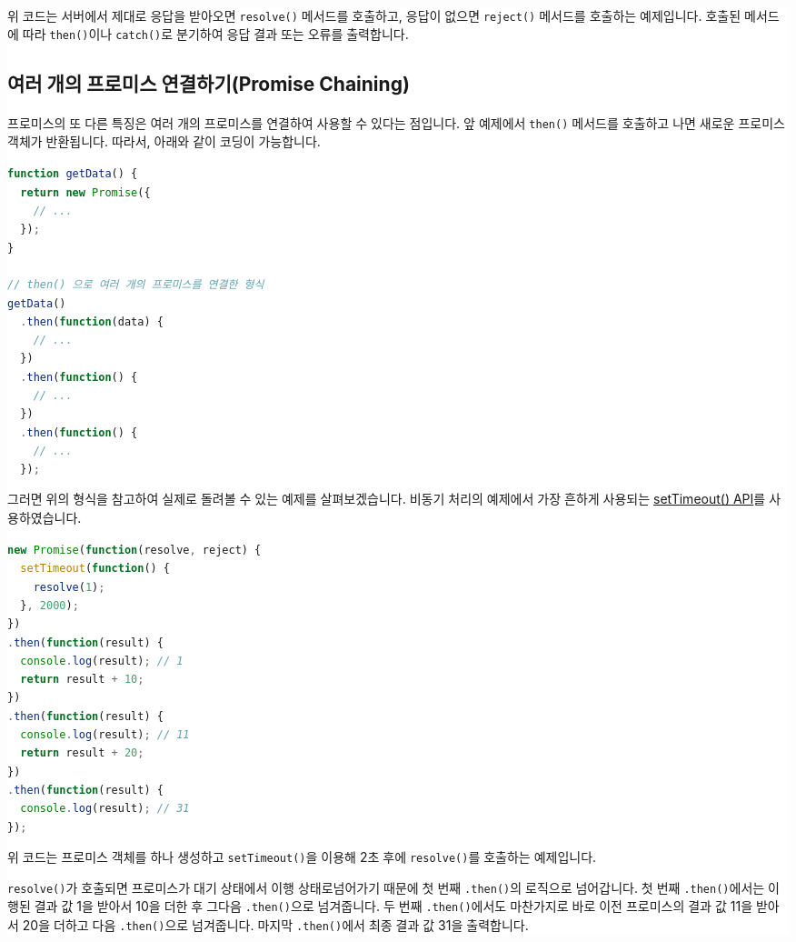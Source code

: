 위 코드는 서버에서 제대로 응답을 받아오면 `resolve()` 메서드를 호출하고, 응답이 없으면 `reject()` 메서드를 호출하는 예제입니다. 호출된 메서드에 따라 `then()`이나 `catch()`로 분기하여 응답 결과 또는 오류를 출력합니다.  


## 여러 개의 프로미스 연결하기(Promise Chaining)  

프로미스의 또 다른 특징은 여러 개의 프로미스를 연결하여 사용할 수 있다는 점입니다. 앞 예제에서 `then()` 메서드를 호출하고 나면 새로운 프로미스 객체가 반환됩니다. 따라서, 아래와 같이 코딩이 가능합니다.  

``` javascript
function getData() {
  return new Promise({
    // ...
  });
}

// then() 으로 여러 개의 프로미스를 연결한 형식
getData()
  .then(function(data) {
    // ...
  })
  .then(function() {
    // ...
  })
  .then(function() {
    // ...
  });
```

그러면 위의 형식을 참고하여 실제로 돌려볼 수 있는 예제를 살펴보겠습니다. 비동기 처리의 예제에서 가장 흔하게 사용되는 [setTimeout() API](https://developer.mozilla.org/en-US/docs/Web/API/WindowOrWorkerGlobalScope/setTimeout)를 사용하였습니다.  

``` javascript
new Promise(function(resolve, reject) {
  setTimeout(function() {
    resolve(1);
  }, 2000);
})
.then(function(result) {
  console.log(result); // 1
  return result + 10;
})
.then(function(result) {
  console.log(result); // 11
  return result + 20;
})
.then(function(result) {
  console.log(result); // 31
});
```

위 코드는 프로미스 객체를 하나 생성하고 `setTimeout()`을 이용해 2초 후에 `resolve()`를 호출하는 예제입니다.  

`resolve()`가 호출되면 프로미스가 대기 상태에서 이행 상태로넘어가기 때문에 첫 번째 `.then()`의 로직으로 넘어갑니다. 첫 번째 `.then()`에서는 이행된 결과 값 1을 받아서 10을 더한 후 그다음 `.then()`으로 넘겨줍니다. 두 번째 `.then()`에서도 마찬가지로 바로 이전 프로미스의 결과 값 11을 받아서 20을 더하고 다음 `.then()`으로 넘겨줍니다. 마지막 `.then()`에서 최종 결과 값 31을 출력합니다.  
